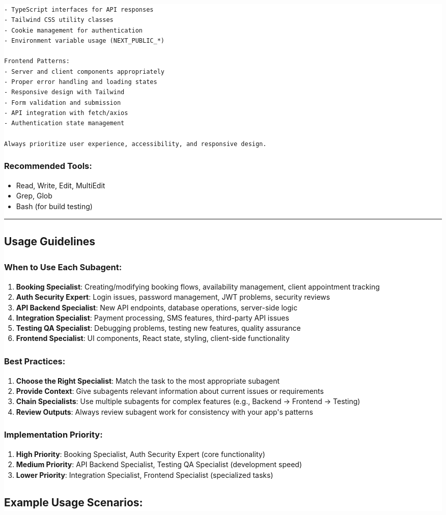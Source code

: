```
- TypeScript interfaces for API responses
- Tailwind CSS utility classes
- Cookie management for authentication
- Environment variable usage (NEXT_PUBLIC_*)

Frontend Patterns:
- Server and client components appropriately
- Proper error handling and loading states
- Responsive design with Tailwind
- Form validation and submission
- API integration with fetch/axios
- Authentication state management

Always prioritize user experience, accessibility, and responsive design.
```

### Recommended Tools:
- Read, Write, Edit, MultiEdit
- Grep, Glob
- Bash (for build testing)

---

## Usage Guidelines

### When to Use Each Subagent:

1. **Booking Specialist**: Creating/modifying booking flows, availability management, client appointment tracking
2. **Auth Security Expert**: Login issues, password management, JWT problems, security reviews
3. **API Backend Specialist**: New API endpoints, database operations, server-side logic
4. **Integration Specialist**: Payment processing, SMS features, third-party API issues
5. **Testing QA Specialist**: Debugging problems, testing new features, quality assurance
6. **Frontend Specialist**: UI components, React state, styling, client-side functionality

### Best Practices:

1. **Choose the Right Specialist**: Match the task to the most appropriate subagent
2. **Provide Context**: Give subagents relevant information about current issues or requirements
3. **Chain Specialists**: Use multiple subagents for complex features (e.g., Backend → Frontend → Testing)
4. **Review Outputs**: Always review subagent work for consistency with your app's patterns

### Implementation Priority:

1. **High Priority**: Booking Specialist, Auth Security Expert (core functionality)
2. **Medium Priority**: API Backend Specialist, Testing QA Specialist (development speed)
3. **Lower Priority**: Integration Specialist, Frontend Specialist (specialized tasks)

## Example Usage Scenarios:
